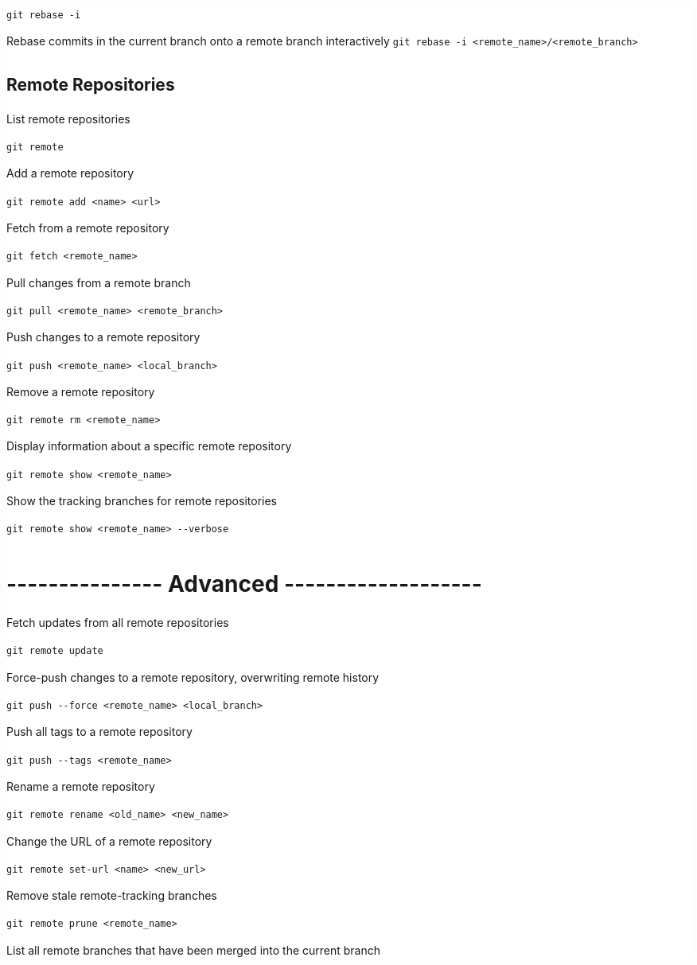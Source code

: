 ```
git rebase -i
```

Rebase commits in the current branch onto a remote branch interactively
```git rebase -i <remote_name>/<remote_branch>```


## Remote Repositories

List remote repositories
```
git remote
```
Add a remote repository
```
git remote add <name> <url>
```
Fetch from a remote repository
```
git fetch <remote_name>
```
Pull changes from a remote branch
```
git pull <remote_name> <remote_branch>
```
Push changes to a remote repository
```
git push <remote_name> <local_branch>
```
Remove a remote repository
```
git remote rm <remote_name>
```
Display information about a specific remote repository
```
git remote show <remote_name>
```
Show the tracking branches for remote repositories
```
git remote show <remote_name> --verbose
```
# --------------- Advanced -------------------

Fetch updates from all remote repositories
```
git remote update
```
Force-push changes to a remote repository, overwriting remote history
```
git push --force <remote_name> <local_branch>
```
Push all tags to a remote repository
```
git push --tags <remote_name>
```
Rename a remote repository
```
git remote rename <old_name> <new_name>
```
Change the URL of a remote repository
```
git remote set-url <name> <new_url>
```
Remove stale remote-tracking branches
```
git remote prune <remote_name>
```
List all remote branches that have been merged into the current branch
```